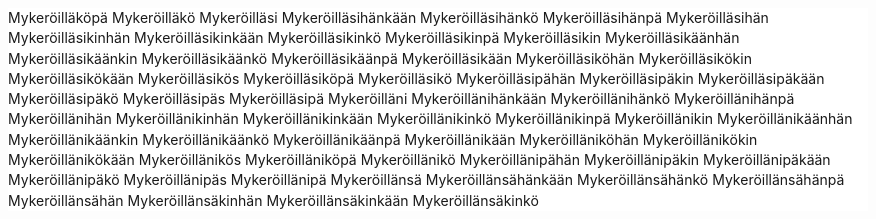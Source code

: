 Mykeröilläköpä
Mykeröilläkö
Mykeröilläsi
Mykeröilläsihänkään
Mykeröilläsihänkö
Mykeröilläsihänpä
Mykeröilläsihän
Mykeröilläsikinhän
Mykeröilläsikinkään
Mykeröilläsikinkö
Mykeröilläsikinpä
Mykeröilläsikin
Mykeröilläsikäänhän
Mykeröilläsikäänkin
Mykeröilläsikäänkö
Mykeröilläsikäänpä
Mykeröilläsikään
Mykeröilläsiköhän
Mykeröilläsikökin
Mykeröilläsikökään
Mykeröilläsikös
Mykeröilläsiköpä
Mykeröilläsikö
Mykeröilläsipähän
Mykeröilläsipäkin
Mykeröilläsipäkään
Mykeröilläsipäkö
Mykeröilläsipäs
Mykeröilläsipä
Mykeröilläni
Mykeröillänihänkään
Mykeröillänihänkö
Mykeröillänihänpä
Mykeröillänihän
Mykeröillänikinhän
Mykeröillänikinkään
Mykeröillänikinkö
Mykeröillänikinpä
Mykeröillänikin
Mykeröillänikäänhän
Mykeröillänikäänkin
Mykeröillänikäänkö
Mykeröillänikäänpä
Mykeröillänikään
Mykeröilläniköhän
Mykeröillänikökin
Mykeröillänikökään
Mykeröillänikös
Mykeröilläniköpä
Mykeröillänikö
Mykeröillänipähän
Mykeröillänipäkin
Mykeröillänipäkään
Mykeröillänipäkö
Mykeröillänipäs
Mykeröillänipä
Mykeröillänsä
Mykeröillänsähänkään
Mykeröillänsähänkö
Mykeröillänsähänpä
Mykeröillänsähän
Mykeröillänsäkinhän
Mykeröillänsäkinkään
Mykeröillänsäkinkö